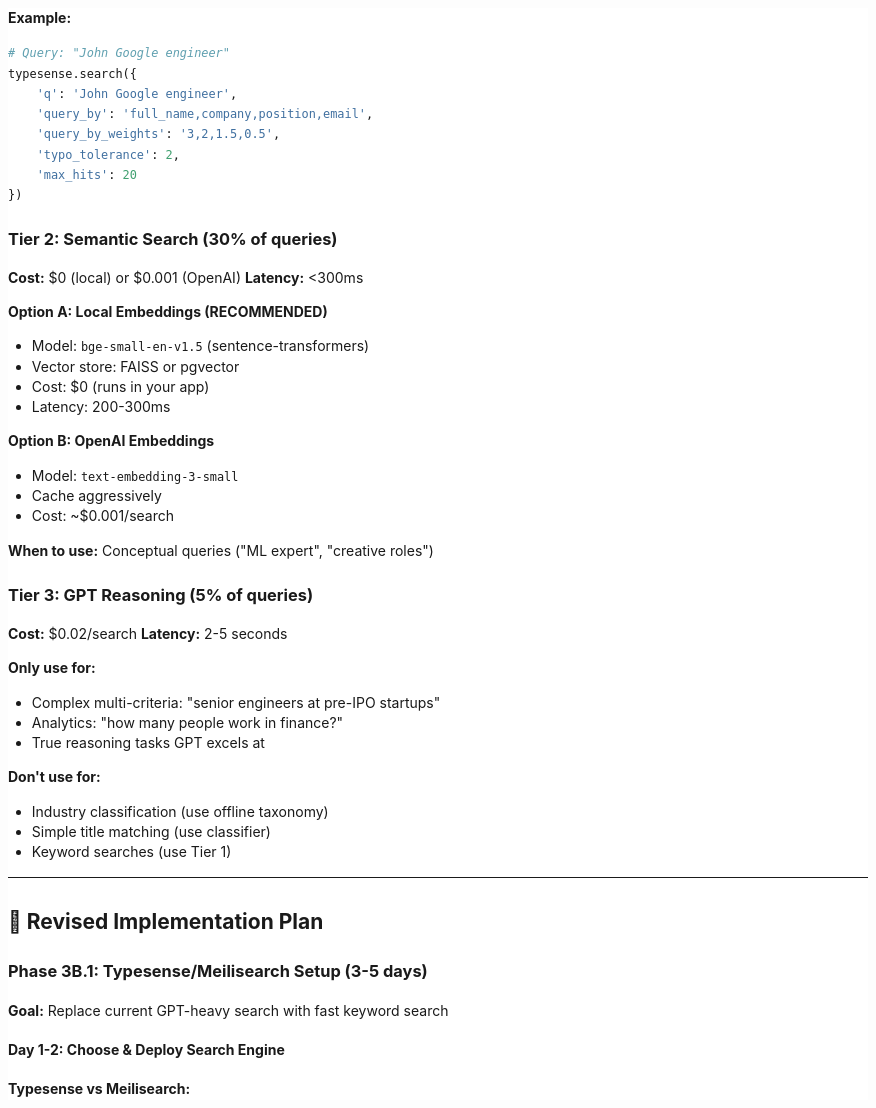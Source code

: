 **Example:**
```python
# Query: "John Google engineer"
typesense.search({
    'q': 'John Google engineer',
    'query_by': 'full_name,company,position,email',
    'query_by_weights': '3,2,1.5,0.5',
    'typo_tolerance': 2,
    'max_hits': 20
})
```

### Tier 2: Semantic Search (30% of queries)
**Cost:** $0 (local) or $0.001 (OpenAI)
**Latency:** <300ms

**Option A: Local Embeddings (RECOMMENDED)**
- Model: `bge-small-en-v1.5` (sentence-transformers)
- Vector store: FAISS or pgvector
- Cost: $0 (runs in your app)
- Latency: 200-300ms

**Option B: OpenAI Embeddings**
- Model: `text-embedding-3-small`
- Cache aggressively
- Cost: ~$0.001/search

**When to use:** Conceptual queries ("ML expert", "creative roles")

### Tier 3: GPT Reasoning (5% of queries)
**Cost:** $0.02/search
**Latency:** 2-5 seconds

**Only use for:**
- Complex multi-criteria: "senior engineers at pre-IPO startups"
- Analytics: "how many people work in finance?"
- True reasoning tasks GPT excels at

**Don't use for:**
- Industry classification (use offline taxonomy)
- Simple title matching (use classifier)
- Keyword searches (use Tier 1)

---

## 🚀 Revised Implementation Plan

### Phase 3B.1: Typesense/Meilisearch Setup (3-5 days)

**Goal:** Replace current GPT-heavy search with fast keyword search

#### Day 1-2: Choose & Deploy Search Engine

**Typesense vs Meilisearch:**
